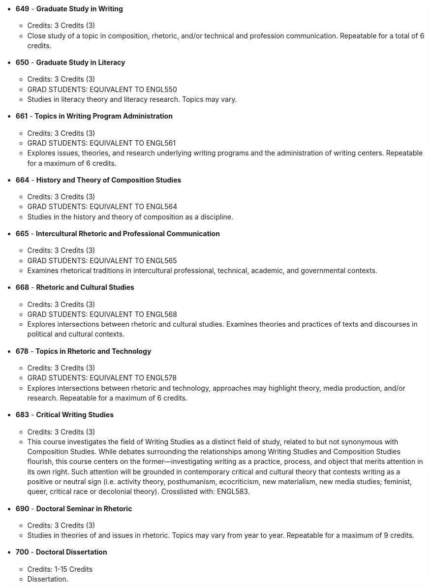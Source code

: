 - __**649**__ - **Graduate Study in Writing**
	- Credits: 3 Credits (3)
	- Close study of a topic in composition, rhetoric, and/or technical and profession communication. Repeatable for a total of 6 credits.

- __**650**__ - **Graduate Study in Literacy**
	- Credits: 3 Credits (3)
	- GRAD STUDENTS: EQUIVALENT TO ENGL550
	- Studies in literacy theory and literacy research. Topics may vary. 

- __**661**__ - **Topics in Writing Program Administration**
	- Credits: 3 Credits (3)
	- GRAD STUDENTS: EQUIVALENT TO ENGL561
	- Explores issues, theories, and research underlying writing programs and the administration of writing centers. Repeatable for a maximum of 6 credits. 

- __**664**__ - **History and Theory of Composition Studies**
	- Credits: 3 Credits (3)
	- GRAD STUDENTS: EQUIVALENT TO ENGL564
	- Studies in the history and theory of composition as a discipline. 

- __**665**__ - **Intercultural Rhetoric and Professional Communication**
	- Credits: 3 Credits (3)
	- GRAD STUDENTS: EQUIVALENT TO ENGL565
	- Examines rhetorical traditions in intercultural professional, technical, academic, and governmental contexts. 

- __**668**__ - **Rhetoric and Cultural Studies**
	- Credits: 3 Credits (3)
	- GRAD STUDENTS: EQUIVALENT TO ENGL568
	- Explores intersections between rhetoric and cultural studies. Examines theories and practices of texts and discourses in political and cultural contexts. 

- __**678**__ - **Topics in Rhetoric and Technology**
	- Credits: 3 Credits (3)
	- GRAD STUDENTS: EQUIVALENT TO ENGL578
	- Explores intersections between rhetoric and technology, approaches may highlight theory, media production, and/or research. Repeatable for a maximum of 6 credits. 

- __**683**__ - **Critical Writing Studies**
	- Credits: 3 Credits (3)
	- This course investigates the field of Writing Studies as a distinct field of study, related to but not synonymous with Composition Studies. While debates surrounding the relationships among Writing Studies and Composition Studies flourish, this course centers on the former—investigating writing as a practice, process, and object that merits attention in its own right. Such attention will be grounded in contemporary critical and cultural theory that contests writing as a positive or neutral sign (i.e. activity theory, posthumanism, ecocriticism, new materialism, new media studies; feminist, queer, critical race or decolonial theory). Crosslisted with: ENGL583.  

- __**690**__ - **Doctoral Seminar in Rhetoric**
	- Credits: 3 Credits (3)
	- Studies in theories of and issues in rhetoric. Topics may vary from year to year. Repeatable for a maximum of 9 credits.

- __**700**__ - **Doctoral Dissertation**
	- Credits: 1-15 Credits
	- Dissertation.
